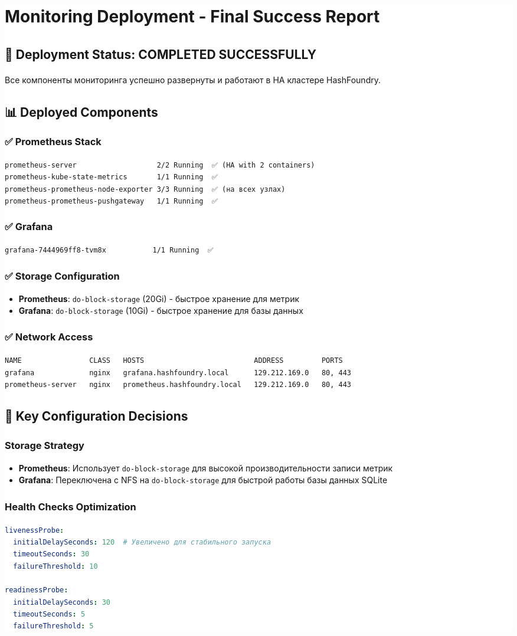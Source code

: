 # Monitoring Deployment - Final Success Report

## 🎉 **Deployment Status: COMPLETED SUCCESSFULLY**

Все компоненты мониторинга успешно развернуты и работают в HA кластере HashFoundry.

## 📊 **Deployed Components**

### **✅ Prometheus Stack**
```
prometheus-server                   2/2 Running  ✅ (HA with 2 containers)
prometheus-kube-state-metrics       1/1 Running  ✅ 
prometheus-prometheus-node-exporter 3/3 Running  ✅ (на всех узлах)
prometheus-prometheus-pushgateway   1/1 Running  ✅
```

### **✅ Grafana**
```
grafana-7444969ff8-tvm8x           1/1 Running  ✅
```

### **✅ Storage Configuration**
- **Prometheus**: `do-block-storage` (20Gi) - быстрое хранение для метрик
- **Grafana**: `do-block-storage` (10Gi) - быстрое хранение для базы данных

### **✅ Network Access**
```
NAME                CLASS   HOSTS                          ADDRESS         PORTS
grafana             nginx   grafana.hashfoundry.local      129.212.169.0   80, 443
prometheus-server   nginx   prometheus.hashfoundry.local   129.212.169.0   80, 443
```

## 🔧 **Key Configuration Decisions**

### **Storage Strategy**
- **Prometheus**: Использует `do-block-storage` для высокой производительности записи метрик
- **Grafana**: Переключена с NFS на `do-block-storage` для быстрой работы базы данных SQLite

### **Health Checks Optimization**
```yaml
livenessProbe:
  initialDelaySeconds: 120  # Увеличено для стабильного запуска
  timeoutSeconds: 30
  failureThreshold: 10

readinessProbe:
  initialDelaySeconds: 30
  timeoutSeconds: 5
  failureThreshold: 5
```
